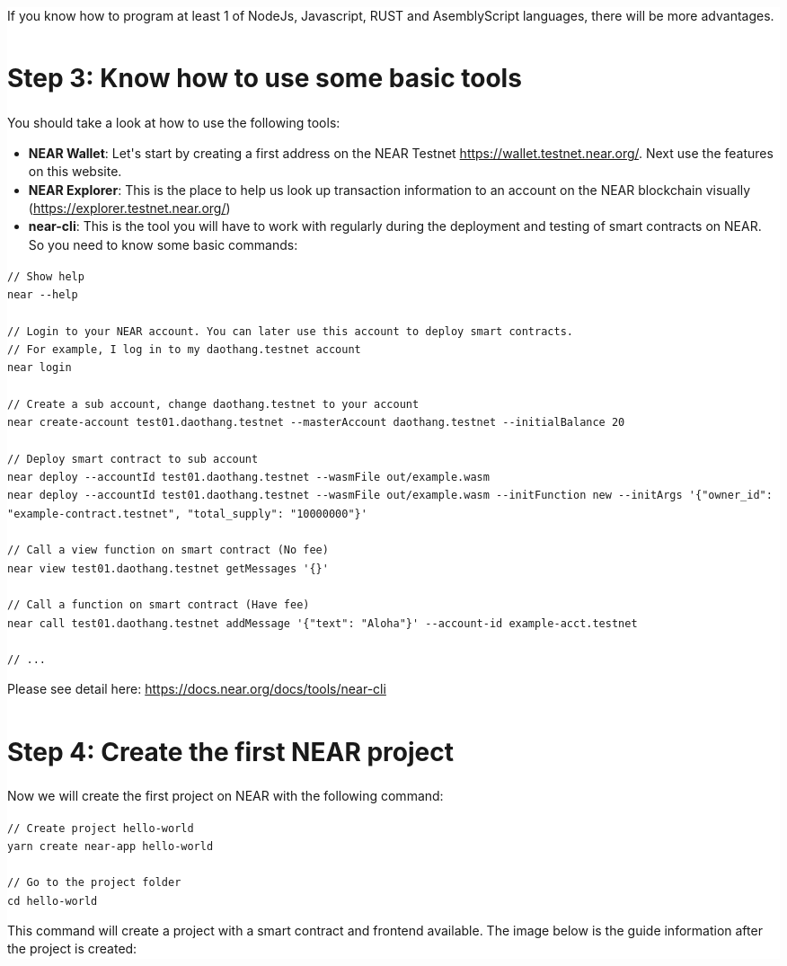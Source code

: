If you know how to program at least 1 of NodeJs, Javascript, RUST and AsemblyScript languages, there will be more advantages.

# Step 3: Know how to use some basic tools
You should take a look at how to use the following tools:
- **NEAR Wallet**: Let's start by creating a first address on the NEAR Testnet https://wallet.testnet.near.org/. Next use the features on this website.
- **NEAR Explorer**: This is the place to help us look up transaction information to an account on the NEAR blockchain visually (https://explorer.testnet.near.org/)
- **near-cli**: This is the tool you will have to work with regularly during the deployment and testing of smart contracts on NEAR. So you need to know some basic commands:
```
// Show help
near --help

// Login to your NEAR account. You can later use this account to deploy smart contracts.
// For example, I log in to my daothang.testnet account
near login

// Create a sub account, change daothang.testnet to your account
near create-account test01.daothang.testnet --masterAccount daothang.testnet --initialBalance 20

// Deploy smart contract to sub account
near deploy --accountId test01.daothang.testnet --wasmFile out/example.wasm
near deploy --accountId test01.daothang.testnet --wasmFile out/example.wasm --initFunction new --initArgs '{"owner_id": "example-contract.testnet", "total_supply": "10000000"}'

// Call a view function on smart contract (No fee)
near view test01.daothang.testnet getMessages '{}'

// Call a function on smart contract (Have fee)
near call test01.daothang.testnet addMessage '{"text": "Aloha"}' --account-id example-acct.testnet

// ...
```
Please see detail here: https://docs.near.org/docs/tools/near-cli

# Step 4: Create the first NEAR project
Now we will create the first project on NEAR with the following command:
```
// Create project hello-world
yarn create near-app hello-world

// Go to the project folder
cd hello-world
```
This command will create a project with a smart contract and frontend available. The image below is the guide information after the project is created:
